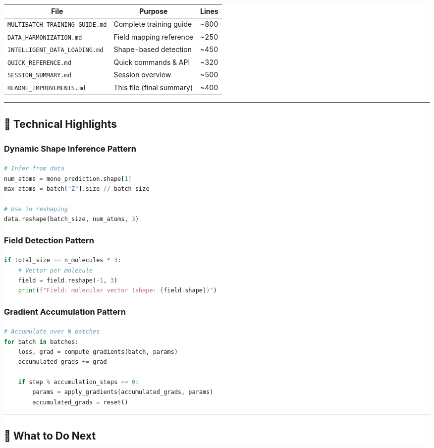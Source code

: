 | File | Purpose | Lines |
|------|---------|-------|
| `MULTIBATCH_TRAINING_GUIDE.md` | Complete training guide | ~800 |
| `DATA_HARMONIZATION.md` | Field mapping reference | ~250 |
| `INTELLIGENT_DATA_LOADING.md` | Shape-based detection | ~450 |
| `QUICK_REFERENCE.md` | Quick commands & API | ~320 |
| `SESSION_SUMMARY.md` | Session overview | ~500 |
| `README_IMPROVEMENTS.md` | This file (final summary) | ~400 |

---

## 🔧 Technical Highlights

### Dynamic Shape Inference Pattern
```python
# Infer from data
num_atoms = mono_prediction.shape[1]
max_atoms = batch["Z"].size // batch_size

# Use in reshaping
data.reshape(batch_size, num_atoms, 3)
```

### Field Detection Pattern  
```python
if total_size == n_molecules * 3:
    # Vector per molecule
    field = field.reshape(-1, 3)
    print(f"Field: molecular vector (shape: {field.shape})")
```

### Gradient Accumulation Pattern
```python
# Accumulate over N batches
for batch in batches:
    loss, grad = compute_gradients(batch, params)
    accumulated_grads += grad
    
    if step % accumulation_steps == 0:
        params = apply_gradients(accumulated_grads, params)
        accumulated_grads = reset()
```

---

## 🎯 What to Do Next
